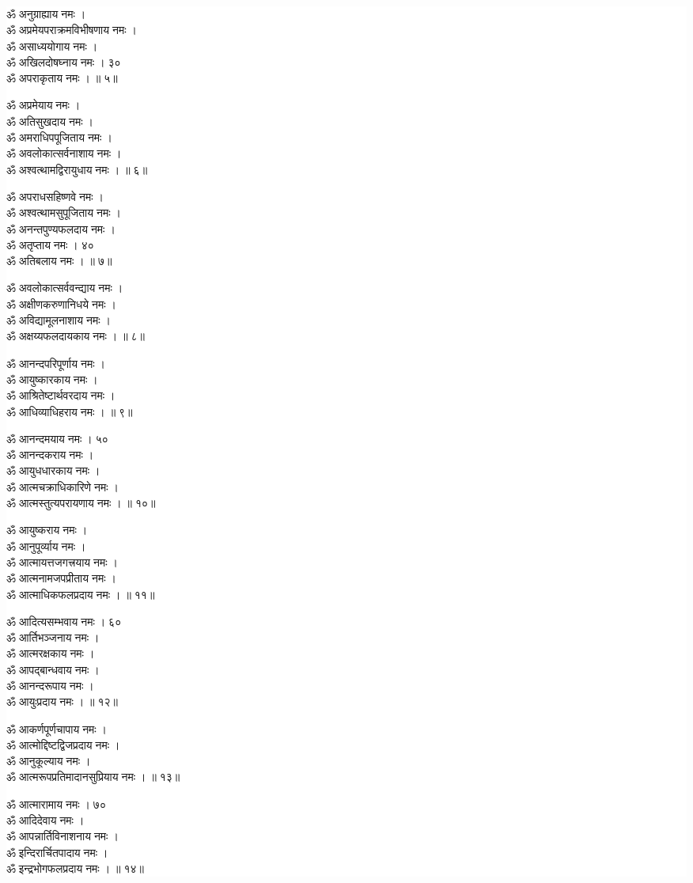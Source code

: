 ॐ अनुग्राह्याय नमः ।  
ॐ अप्रमेयपराक्रमविभीषणाय नमः ।  
ॐ असाध्ययोगाय नमः ।  
ॐ अखिलदोषघ्नाय नमः । ३०  
ॐ अपराकृताय नमः । ॥ ५॥  
  
ॐ अप्रमेयाय नमः ।  
ॐ अतिसुखदाय नमः ।  
ॐ अमराधिपपूजिताय नमः ।  
ॐ अवलोकात्सर्वनाशाय नमः ।  
ॐ अश्वत्थामद्विरायुधाय नमः । ॥ ६॥  
  
ॐ अपराधसहिष्णवे नमः ।  
ॐ अश्वत्थामसुपूजिताय नमः ।  
ॐ अनन्तपुण्यफलदाय नमः ।  
ॐ अतृप्ताय नमः । ४०  
ॐ अतिबलाय नमः । ॥ ७॥  
  
ॐ अवलोकात्सर्ववन्द्याय नमः ।  
ॐ अक्षीणकरुणानिधये नमः ।  
ॐ अविद्यामूलनाशाय नमः ।  
ॐ अक्षय्यफलदायकाय नमः । ॥ ८॥  
  
ॐ आनन्दपरिपूर्णाय नमः ।  
ॐ आयुष्कारकाय नमः ।  
ॐ आश्रितेष्टार्थवरदाय नमः ।  
ॐ आधिव्याधिहराय नमः । ॥ ९॥  
  
ॐ आनन्दमयाय नमः । ५०  
ॐ आनन्दकराय नमः ।  
ॐ आयुधधारकाय नमः ।  
ॐ आत्मचक्राधिकारिणे नमः ।  
ॐ आत्मस्तुत्यपरायणाय नमः । ॥ १०॥  
  
ॐ आयुष्कराय नमः ।  
ॐ आनुपूर्व्याय नमः ।  
ॐ आत्मायत्तजगत्त्रयाय नमः ।  
ॐ आत्मनामजपप्रीताय नमः ।  
ॐ आत्माधिकफलप्रदाय नमः । ॥ ११॥  
  
ॐ आदित्यसम्भवाय नमः । ६०  
ॐ आर्तिभञ्जनाय नमः ।  
ॐ आत्मरक्षकाय नमः ।  
ॐ आपद्बान्धवाय नमः ।  
ॐ आनन्दरूपाय नमः ।  
ॐ आयुःप्रदाय नमः । ॥ १२॥  
  
ॐ आकर्णपूर्णचापाय नमः ।  
ॐ आत्मोद्दिष्टद्विजप्रदाय नमः ।  
ॐ आनुकूल्याय नमः ।  
ॐ आत्मरूपप्रतिमादानसुप्रियाय नमः । ॥ १३॥  
  
ॐ आत्मारामाय नमः । ७०  
ॐ आदिदेवाय नमः ।  
ॐ आपन्नार्तिविनाशनाय नमः ।  
ॐ इन्दिरार्चितपादाय नमः ।  
ॐ इन्द्रभोगफलप्रदाय नमः । ॥ १४॥  
  